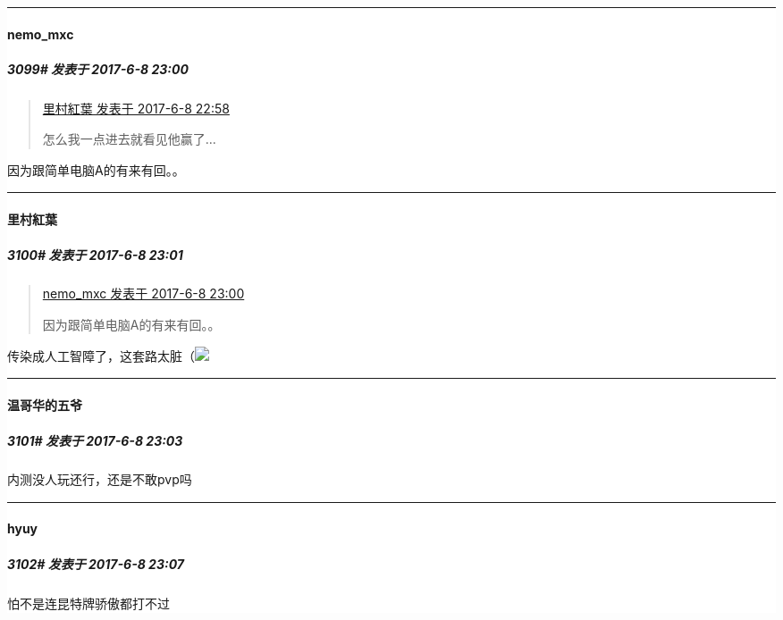 
*****

####  nemo_mxc  
##### 3099#       发表于 2017-6-8 23:00



<blockquote><a href="httphttps://bbs.saraba1st.com/2b/forum.php?mod=redirect&amp;goto=findpost&amp;pid=36200674&amp;ptid=1232472" target="_blank">里村紅葉 发表于 2017-6-8 22:58</a>

怎么我一点进去就看见他赢了...</blockquote>
因为跟简单电脑A的有来有回。。







*****

####  里村紅葉  
##### 3100#       发表于 2017-6-8 23:01



<blockquote><a href="httphttps://bbs.saraba1st.com/2b/forum.php?mod=redirect&amp;goto=findpost&amp;pid=36200696&amp;ptid=1232472" target="_blank">nemo_mxc 发表于 2017-6-8 23:00</a>

因为跟简单电脑A的有来有回。。</blockquote>
传染成人工智障了，这套路太脏（<img src="https://static.saraba1st.com/image/smiley/face2017/002.png" referrerpolicy="no-referrer">







*****

####  温哥华的五爷  
##### 3101#       发表于 2017-6-8 23:03




内测没人玩还行，还是不敢pvp吗







*****

####  hyuy  
##### 3102#       发表于 2017-6-8 23:07




怕不是连昆特牌骄傲都打不过


